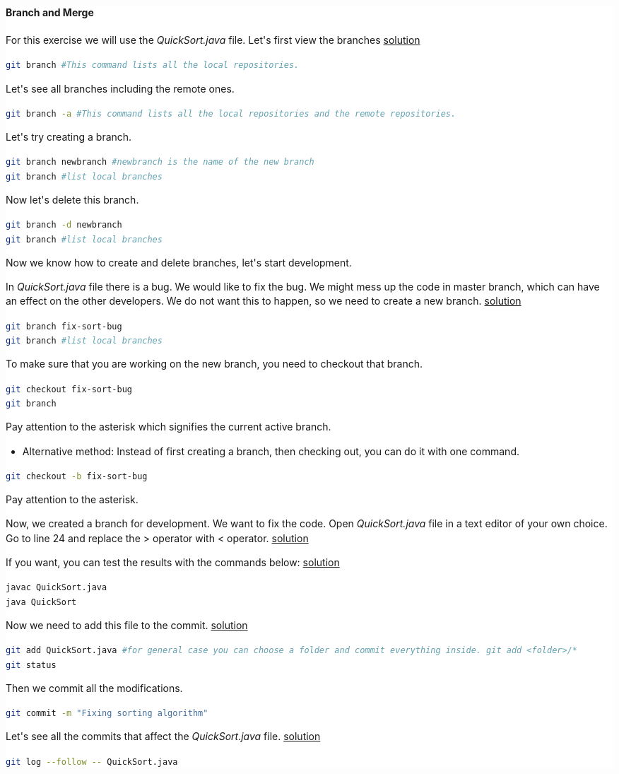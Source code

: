 #### Branch and Merge  
For this exercise we will use the *QuickSort.java* file.  Let's first view the branches [solution](./../solutions/ex3/8.png) 
```sh  
git branch #This command lists all the local repositories.  
```  
Let's see all branches including the remote ones.  
```sh  
git branch -a #This command lists all the local repositories and the remote repositories.  
```  
Let's try creating a branch.  
```sh  
git branch newbranch #newbranch is the name of the new branch  
git branch #list local branches  
```  
  
Now let's delete this branch.  
```sh  
git branch -d newbranch  
git branch #list local branches  
```  
  
Now we know how to create and delete branches, let's start development.  
  
In *QuickSort.java* file there is a bug.  We would like to fix the bug.  We might mess up the code in master branch, which can have an effect on the other developers.  We do not want this to happen, so we need to create a new branch. [solution](./../solutions/ex3/9.png) 
```sh  
git branch fix-sort-bug  
git branch #list local branches  
```  
To make sure that you are working on the new branch, you need to checkout that branch.  
```sh  
git checkout fix-sort-bug 
git branch
```  
Pay attention to the asterisk which signifies the current active branch.
  
* Alternative method: Instead of first creating a branch, then checking out, you can do it with one command.  
```sh  
git checkout -b fix-sort-bug  
```  
Pay attention to the asterisk.  
  
Now, we created a branch for development.   We want to fix the code.  Open *QuickSort.java* file in a text editor of your own choice.  Go to line 24 and replace the $>$ operator with $<$ operator. [solution](./../solutions/ex3/10.png)  
  
If you want, you can test the results with the commands below: [solution](./../solutions/ex3/11.png)  
```sh  
javac QuickSort.java  
java QuickSort  
```    
Now we need to add this file to the commit. [solution](./../solutions/ex3/12.png)   
```sh  
git add QuickSort.java #for general case you can choose a folder and commit everything inside. git add <folder>/* 
git status  
```  
  Then we commit all the modifications.  
```sh  
git commit -m "Fixing sorting algorithm"  
```  
Let's see all the commits that affect the *QuickSort.java* file. [solution](./../solutions/ex3/13.png)  
```sh  
git log --follow -- QuickSort.java  
```  